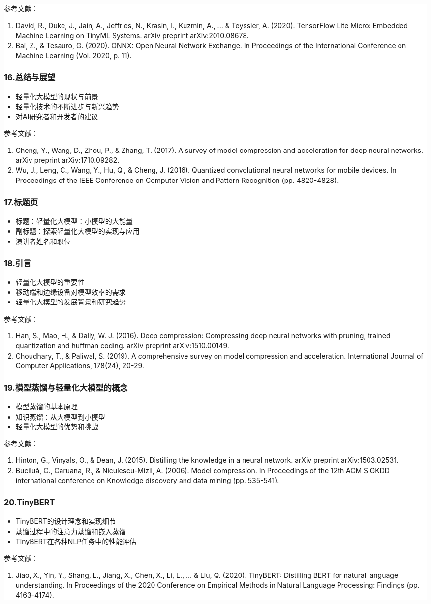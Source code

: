 参考文献：
1. David, R., Duke, J., Jain, A., Jeffries, N., Krasin, I., Kuzmin, A., ... & Teyssier, A. (2020). TensorFlow Lite Micro: Embedded Machine Learning on TinyML Systems. arXiv preprint arXiv:2010.08678.
2. Bai, Z., & Tesauro, G. (2020). ONNX: Open Neural Network Exchange. In Proceedings of the International Conference on Machine Learning (Vol. 2020, p. 11).

### 16.总结与展望
- 轻量化大模型的现状与前景
- 轻量化技术的不断进步与新兴趋势
- 对AI研究者和开发者的建议

参考文献：
1. Cheng, Y., Wang, D., Zhou, P., & Zhang, T. (2017). A survey of model compression and acceleration for deep neural networks. arXiv preprint arXiv:1710.09282.
2. Wu, J., Leng, C., Wang, Y., Hu, Q., & Cheng, J. (2016). Quantized convolutional neural networks for mobile devices. In Proceedings of the IEEE Conference on Computer Vision and Pattern Recognition (pp. 4820-4828).

### 17.标题页
- 标题：轻量化大模型：小模型的大能量
- 副标题：探索轻量化大模型的实现与应用
- 演讲者姓名和职位

### 18.引言
- 轻量化大模型的重要性
- 移动端和边缘设备对模型效率的需求
- 轻量化大模型的发展背景和研究趋势

参考文献：
1. Han, S., Mao, H., & Dally, W. J. (2016). Deep compression: Compressing deep neural networks with pruning, trained quantization and huffman coding. arXiv preprint arXiv:1510.00149.
2. Choudhary, T., & Paliwal, S. (2019). A comprehensive survey on model compression and acceleration. International Journal of Computer Applications, 178(24), 20-29.

### 19.模型蒸馏与轻量化大模型的概念
- 模型蒸馏的基本原理
- 知识蒸馏：从大模型到小模型
- 轻量化大模型的优势和挑战

参考文献：
1. Hinton, G., Vinyals, O., & Dean, J. (2015). Distilling the knowledge in a neural network. arXiv preprint arXiv:1503.02531.
2. Buciluǎ, C., Caruana, R., & Niculescu-Mizil, A. (2006). Model compression. In Proceedings of the 12th ACM SIGKDD international conference on Knowledge discovery and data mining (pp. 535-541).

### 20.TinyBERT
- TinyBERT的设计理念和实现细节
- 蒸馏过程中的注意力蒸馏和嵌入蒸馏
- TinyBERT在各种NLP任务中的性能评估

参考文献：
1. Jiao, X., Yin, Y., Shang, L., Jiang, X., Chen, X., Li, L., ... & Liu, Q. (2020). TinyBERT: Distilling BERT for natural language understanding. In Proceedings of the 2020 Conference on Empirical Methods in Natural Language Processing: Findings (pp. 4163-4174).
